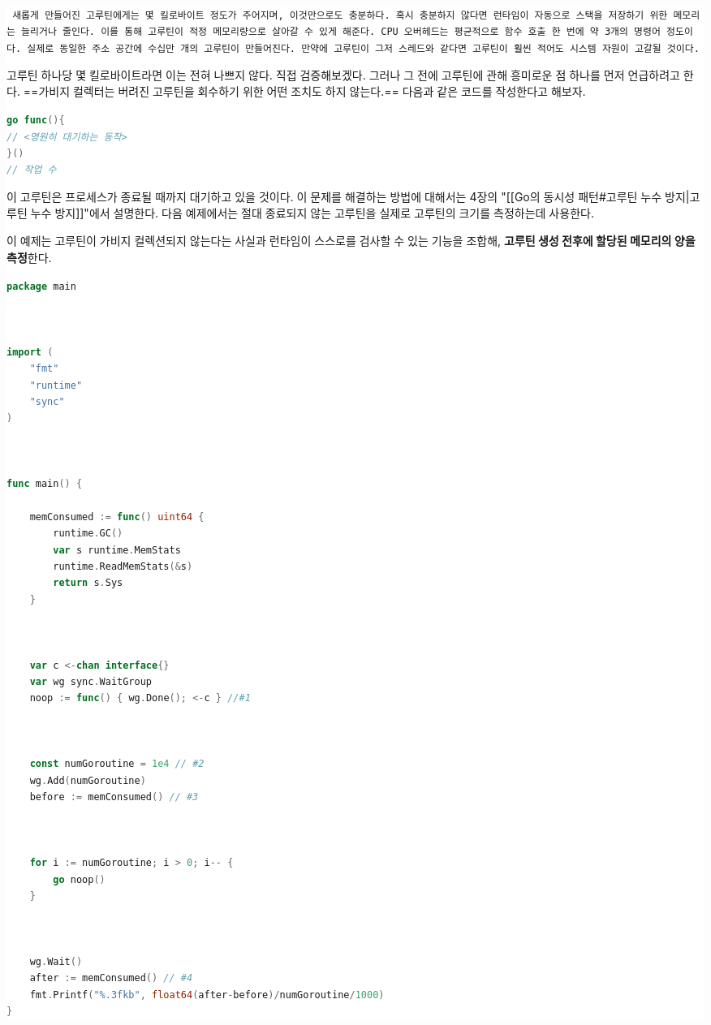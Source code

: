 ` 새롭게 만들어진 고루틴에게는 몇 킬로바이트 정도가 주어지며, 이것만으로도 충분하다. 혹시 충분하지 않다면 런타임이 자동으로 스택을 저장하기 위한 메모리는 늘리거나 줄인다. 이를 통해 고루틴이 적정 메모리량으로 살아갈 수 있게 해준다. CPU 오버헤드는 평균적으로 함수 호출 한 번에 약 3개의 명령어 정도이다. 실제로 동일한 주소 공간에 수십만 개의 고루틴이 만들어진다. 만약에 고루틴이 그저 스레드와 같다면 고루틴이 훨씬 적어도 시스템 자원이 고갈될 것이다.`


고루틴 하나당 몇 킬로바이트라면 이는 전혀 나쁘지 않다. 직접 검증해보겠다. 그러나 그 전에 고루틴에 관해 흥미로운 점 하나를 먼저 언급하려고 한다. ==가비지 컬렉터는 버려진 고루틴을 회수하기 위한 어떤 조치도 하지 않는다.== 다음과 같은 코드를 작성한다고 해보자.

``` go
go func(){
// <영원히 대기하는 동작>
}()
// 작업 수
```

이 고루틴은 프로세스가 종료될 때까지 대기하고 있을 것이다. 이 문제를 해결하는 방법에 대해서는 4장의 "[[Go의 동시성 패턴#고루틴 누수 방지|고루틴 누수 방지]]"에서 설명한다. 다음 예제에서는 절대 종료되지 않는 고루틴을 실제로 고루틴의 크기를 측정하는데 사용한다.

이 예제는 고루틴이 가비지 컬렉션되지 않는다는 사실과 런타임이 스스로를 검사할 수 있는 기능을 조합해, **고루틴 생성 전후에 할당된 메모리의 양을 측정**한다.


``` go
package main

  

import (
    "fmt"
    "runtime"
    "sync"
)

  

func main() {

    memConsumed := func() uint64 {
        runtime.GC()
        var s runtime.MemStats
        runtime.ReadMemStats(&s)
        return s.Sys
    }

  

    var c <-chan interface{}
    var wg sync.WaitGroup
    noop := func() { wg.Done(); <-c } //#1

  

    const numGoroutine = 1e4 // #2
    wg.Add(numGoroutine)
    before := memConsumed() // #3

  

    for i := numGoroutine; i > 0; i-- {
        go noop()
    }

  

    wg.Wait()
    after := memConsumed() // #4
    fmt.Printf("%.3fkb", float64(after-before)/numGoroutine/1000)
}
```